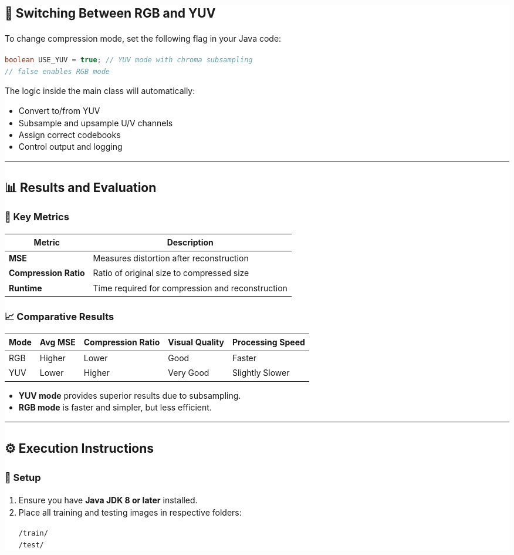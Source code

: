 ## 🔁 Switching Between RGB and YUV

To change compression mode, set the following flag in your Java code:

```java
boolean USE_YUV = true; // YUV mode with chroma subsampling
// false enables RGB mode
```

The logic inside the main class will automatically:
- Convert to/from YUV
- Subsample and upsample U/V channels
- Assign correct codebooks
- Control output and logging

---

## 📊 Results and Evaluation

### 🔬 Key Metrics

| Metric               | Description                                      |
|----------------------|--------------------------------------------------|
| **MSE**              | Measures distortion after reconstruction         |
| **Compression Ratio**| Ratio of original size to compressed size        |
| **Runtime**          | Time required for compression and reconstruction|

### 📈 Comparative Results

| Mode   | Avg MSE | Compression Ratio | Visual Quality | Processing Speed |
|--------|---------|-------------------|----------------|------------------|
| RGB    | Higher  | Lower              | Good           | Faster           |
| YUV    | Lower   | Higher             | Very Good      | Slightly Slower  |

- **YUV mode** provides superior results due to subsampling.
- **RGB mode** is faster and simpler, but less efficient.

---

## ⚙️ Execution Instructions

### 🧷 Setup

1. Ensure you have **Java JDK 8 or later** installed.
2. Place all training and testing images in respective folders:
   ```
   /train/
   /test/
   ```
